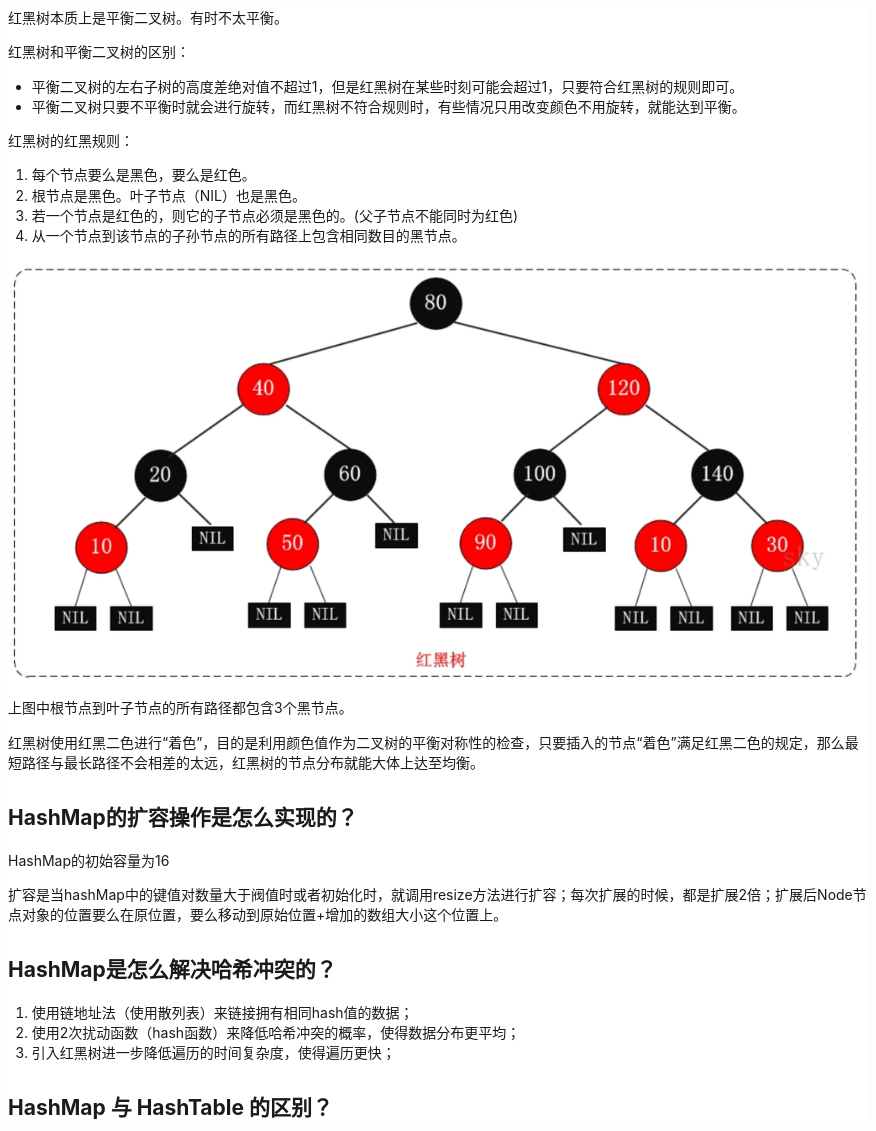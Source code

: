 红黑树本质上是平衡二叉树。有时不太平衡。

红黑树和平衡二叉树的区别：
* 平衡二叉树的左右子树的高度差绝对值不超过1，但是红黑树在某些时刻可能会超过1，只要符合红黑树的规则即可。
* 平衡二叉树只要不平衡时就会进行旋转，而红黑树不符合规则时，有些情况只用改变颜色不用旋转，就能达到平衡。

红黑树的红黑规则：
1. 每个节点要么是黑色，要么是红色。
2. 根节点是黑色。叶子节点（NIL）也是黑色。
3. 若一个节点是红色的，则它的子节点必须是黑色的。(父子节点不能同时为红色)
4. 从一个节点到该节点的子孙节点的所有路径上包含相同数目的黑节点。

![20221109162317.png](../blog_img/20221109162317.png)
上图中根节点到叶子节点的所有路径都包含3个黑节点。

红黑树使用红黑二色进行“着色”，目的是利用颜色值作为二叉树的平衡对称性的检查，只要插入的节点“着色”满足红黑二色的规定，那么最短路径与最长路径不会相差的太远，红黑树的节点分布就能大体上达至均衡。


## HashMap的扩容操作是怎么实现的？

HashMap的初始容量为16

扩容是当hashMap中的键值对数量大于阀值时或者初始化时，就调用resize方法进行扩容；每次扩展的时候，都是扩展2倍；扩展后Node节点对象的位置要么在原位置，要么移动到原始位置+增加的数组大小这个位置上。

## HashMap是怎么解决哈希冲突的？

1. 使用链地址法（使用散列表）来链接拥有相同hash值的数据；
2. 使用2次扰动函数（hash函数）来降低哈希冲突的概率，使得数据分布更平均；
3. 引入红黑树进一步降低遍历的时间复杂度，使得遍历更快；

## HashMap 与 HashTable 的区别？
